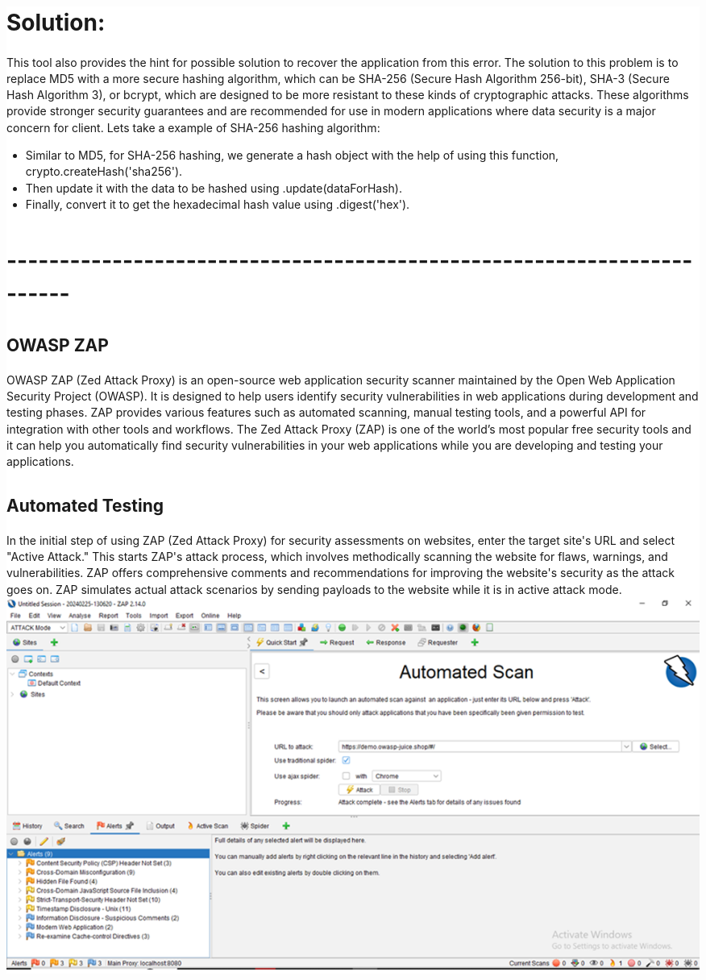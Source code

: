 # Solution:
This tool also provides the hint for possible solution to recover the application from this error. The solution to this problem is to replace MD5 with a more secure hashing algorithm, which can be SHA-256 (Secure Hash Algorithm 256-bit), SHA-3 (Secure Hash Algorithm 3), or bcrypt, which are designed to be more resistant to these kinds of cryptographic attacks. These algorithms provide stronger security guarantees and are recommended for use in modern applications where data security is a major concern for client.
Lets take a example of SHA-256 hashing algorithm:
- Similar to MD5, for SHA-256 hashing, we generate a hash object with the  help of using this function, crypto.createHash('sha256').
- Then update it with the data to be hashed using .update(dataForHash).
- Finally, convert it to get the hexadecimal hash value using .digest('hex').


# -----------------------------------------------------------------------
## OWASP ZAP 
OWASP ZAP (Zed Attack Proxy) is an open-source web application security scanner maintained by the Open Web Application Security Project (OWASP). It is designed to help users identify security vulnerabilities in web applications during development and testing phases. ZAP provides various features such as automated scanning, manual testing tools, and a powerful API for integration with other tools and workflows. The Zed Attack Proxy (ZAP) is one of the world’s most popular free security tools and it can help you automatically find security vulnerabilities in your web applications while you are developing and testing your applications.

## Automated Testing
In the initial step of using ZAP (Zed Attack Proxy) for security assessments on websites, enter the target site's URL and select "Active Attack." This starts ZAP's attack process, which involves methodically scanning the website for flaws, warnings, and vulnerabilities. ZAP offers comprehensive comments and recommendations for improving the website's security as the attack goes on. ZAP simulates actual attack scenarios by sending payloads to the website while it is in active attack mode.
![Automated Testing](https://github.com/KinzaGhaffar/juice-shop-security-tests/blob/main/images/zap/1.png)